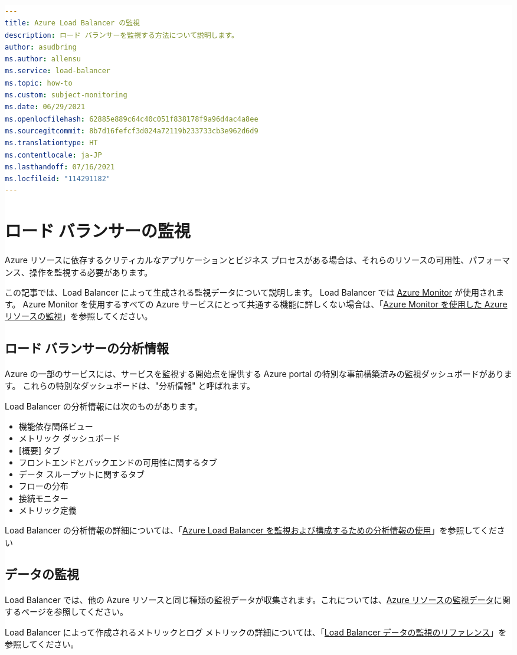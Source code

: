 ```yaml
---
title: Azure Load Balancer の監視
description: ロード バランサーを監視する方法について説明します。
author: asudbring
ms.author: allensu
ms.service: load-balancer
ms.topic: how-to
ms.custom: subject-monitoring
ms.date: 06/29/2021
ms.openlocfilehash: 62885e889c64c40c051f838178f9a96d4ac4a8ee
ms.sourcegitcommit: 8b7d16fefcf3d024a72119b233733cb3e962d6d9
ms.translationtype: HT
ms.contentlocale: ja-JP
ms.lasthandoff: 07/16/2021
ms.locfileid: "114291182"
---
```

# <a name="monitoring-load-balancer"></a>ロード バランサーの監視

Azure リソースに依存するクリティカルなアプリケーションとビジネス プロセスがある場合は、それらのリソースの可用性、パフォーマンス、操作を監視する必要があります。 

この記事では、Load Balancer によって生成される監視データについて説明します。 Load Balancer では [Azure Monitor](../azure-monitor/overview.md) が使用されます。 Azure Monitor を使用するすべての Azure サービスにとって共通する機能に詳しくない場合は、「[Azure Monitor を使用した Azure リソースの監視](../azure-monitor/essentials/monitor-azure-resource.md)」を参照してください。

## <a name="load-balancer-insights"></a>ロード バランサーの分析情報

Azure の一部のサービスには、サービスを監視する開始点を提供する Azure portal の特別な事前構築済みの監視ダッシュボードがあります。 これらの特別なダッシュボードは、"分析情報" と呼ばれます。

Load Balancer の分析情報には次のものがあります。

* 機能依存関係ビュー
* メトリック ダッシュボード
* [概要] タブ
* フロントエンドとバックエンドの可用性に関するタブ
* データ スループットに関するタブ
* フローの分布
* 接続モニター
* メトリック定義

Load Balancer の分析情報の詳細については、「[Azure Load Balancer を監視および構成するための分析情報の使用](./load-balancer-insights.md)」を参照してください

## <a name="monitoring-data"></a>データの監視 

Load Balancer では、他の Azure リソースと同じ種類の監視データが収集されます。これについては、[Azure リソースの監視データ](../azure-monitor/essentials/monitor-azure-resource.md#monitoring-data)に関するページを参照してください。 

Load Balancer によって作成されるメトリックとログ メトリックの詳細については、「[Load Balancer データの監視のリファレンス](monitor-load-balancer.md)」を参照してください。
